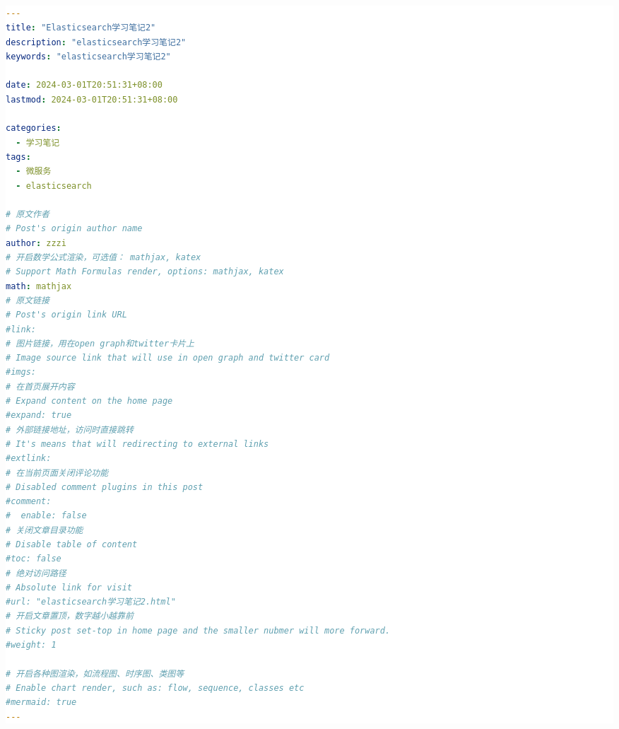 ```yaml
---
title: "Elasticsearch学习笔记2"
description: "elasticsearch学习笔记2"
keywords: "elasticsearch学习笔记2"

date: 2024-03-01T20:51:31+08:00
lastmod: 2024-03-01T20:51:31+08:00

categories:
  - 学习笔记
tags:
  - 微服务
  - elasticsearch

# 原文作者
# Post's origin author name
author: zzzi
# 开启数学公式渲染，可选值： mathjax, katex
# Support Math Formulas render, options: mathjax, katex
math: mathjax
# 原文链接
# Post's origin link URL
#link:
# 图片链接，用在open graph和twitter卡片上
# Image source link that will use in open graph and twitter card
#imgs:
# 在首页展开内容
# Expand content on the home page
#expand: true
# 外部链接地址，访问时直接跳转
# It's means that will redirecting to external links
#extlink:
# 在当前页面关闭评论功能
# Disabled comment plugins in this post
#comment:
#  enable: false
# 关闭文章目录功能
# Disable table of content
#toc: false
# 绝对访问路径
# Absolute link for visit
#url: "elasticsearch学习笔记2.html"
# 开启文章置顶，数字越小越靠前
# Sticky post set-top in home page and the smaller nubmer will more forward.
#weight: 1

# 开启各种图渲染，如流程图、时序图、类图等
# Enable chart render, such as: flow, sequence, classes etc
#mermaid: true
---
```
